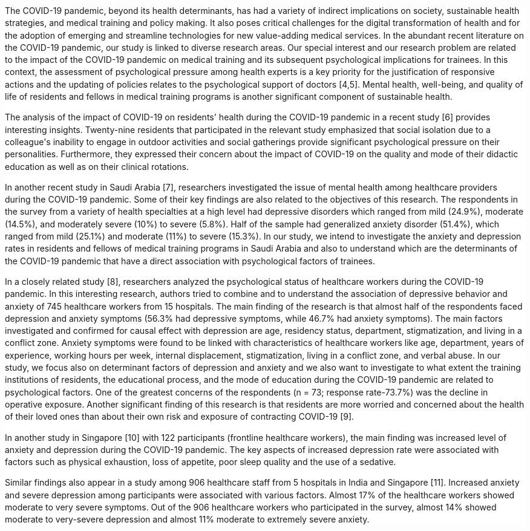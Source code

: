 The COVID-19 pandemic, beyond its health determinants, has had a variety of indirect implications on society, sustainable health strategies, and medical training and policy making. It also poses critical challenges for the digital transformation of health and for the adoption of emerging and streamline technologies for new value-adding medical services. In the abundant recent literature on the COVID-19 pandemic, our study is linked to diverse research areas. Our special interest and our research problem are related to the impact of the COVID-19 pandemic on medical training and its subsequent psychological implications for trainees. In this context, the assessment of psychological pressure among health experts is a key priority for the justification of responsive actions and the updating of policies relates to the psychological support of doctors [4,5]. Mental health, well-being, and quality of life of residents and fellows in medical training programs is another significant component of sustainable health.

The analysis of the impact of COVID-19 on residents' health during the COVID-19 pandemic in a recent study [6] provides interesting insights. Twenty-nine residents that participated in the relevant study emphasized that social isolation due to a colleague's inability to engage in outdoor activities and social gatherings provide significant psychological pressure on their personalities. Furthermore, they expressed their concern about the impact of COVID-19 on the quality and mode of their didactic education as well as on their clinical rotations.

In another recent study in Saudi Arabia [7], researchers investigated the issue of mental health among healthcare providers during the COVID-19 pandemic. Some of their key findings are also related to the objectives of this research. The respondents in the survey from a variety of health specialties at a high level had depressive disorders which ranged from mild (24.9%), moderate (14.5%), and moderately severe (10%) to severe (5.8%). Half of the sample had generalized anxiety disorder (51.4%), which ranged from mild (25.1%) and moderate (11%) to severe (15.3%). In our study, we intend to investigate the anxiety and depression rates in residents and fellows of medical training programs in Saudi Arabia and also to understand which are the determinants of the COVID-19 pandemic that have a direct association with psychological factors of trainees.

In a closely related study [8], researchers analyzed the psychological status of healthcare workers during the COVID-19 pandemic. In this interesting research, authors tried to combine and to understand the association of depressive behavior and anxiety of 745 healthcare workers from 15 hospitals. The main finding of the research is that almost half of the respondents faced depression and anxiety symptoms (56.3% had depressive symptoms, while 46.7% had anxiety symptoms). The main factors investigated and confirmed for causal effect with depression are age, residency status, department, stigmatization, and living in a conflict zone. Anxiety symptoms were found to be linked with characteristics of healthcare workers like age, department, years of experience, working hours per week, internal displacement, stigmatization, living in a conflict zone, and verbal abuse. In our study, we focus also on determinant factors of depression and anxiety and we also want to investigate to what extent the training institutions of residents, the educational process, and the mode of education during the COVID-19 pandemic are related to psychological factors. One of the greatest concerns of the respondents (n = 73; response rate-73.7%) was the decline in operative exposure. Another significant finding of this research is that residents are more worried and concerned about the health of their loved ones than about their own risk and exposure of contracting COVID-19 [9].

In another study in Singapore [10] with 122 participants (frontline healthcare workers), the main finding was increased level of anxiety and depression during the COVID-19 pandemic. The key aspects of increased depression rate were associated with factors such as physical exhaustion, loss of appetite, poor sleep quality and the use of a sedative.

Similar findings also appear in a study among 906 healthcare staff from 5 hospitals in India and Singapore [11]. Increased anxiety and severe depression among participants were associated with various factors. Almost 17% of the healthcare workers showed moderate to very severe symptoms. Out of the 906 healthcare workers who participated in the survey, almost 14% showed moderate to very-severe depression and almost 11% moderate to extremely severe anxiety.
